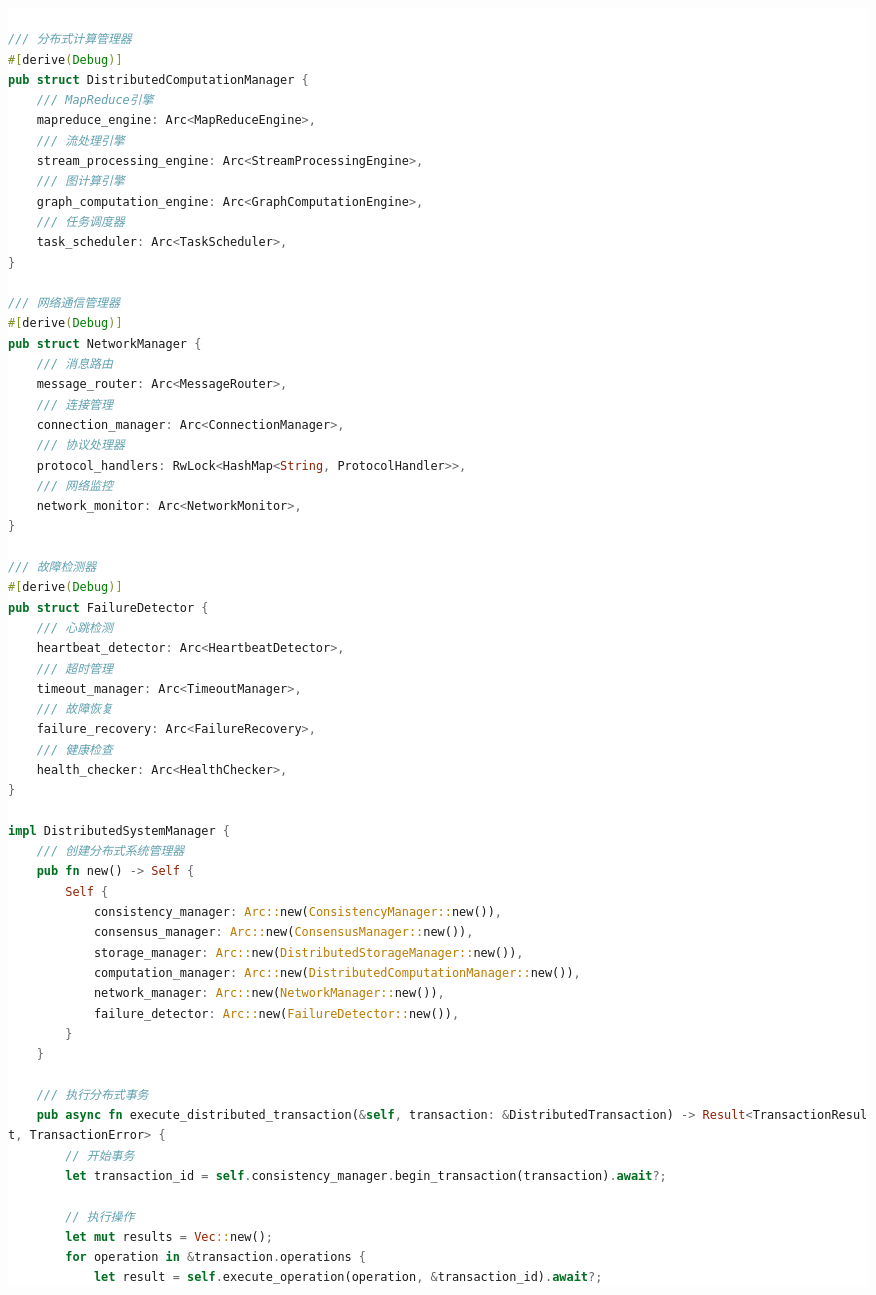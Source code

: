 ```rust

/// 分布式计算管理器
#[derive(Debug)]
pub struct DistributedComputationManager {
    /// MapReduce引擎
    mapreduce_engine: Arc<MapReduceEngine>,
    /// 流处理引擎
    stream_processing_engine: Arc<StreamProcessingEngine>,
    /// 图计算引擎
    graph_computation_engine: Arc<GraphComputationEngine>,
    /// 任务调度器
    task_scheduler: Arc<TaskScheduler>,
}

/// 网络通信管理器
#[derive(Debug)]
pub struct NetworkManager {
    /// 消息路由
    message_router: Arc<MessageRouter>,
    /// 连接管理
    connection_manager: Arc<ConnectionManager>,
    /// 协议处理器
    protocol_handlers: RwLock<HashMap<String, ProtocolHandler>>,
    /// 网络监控
    network_monitor: Arc<NetworkMonitor>,
}

/// 故障检测器
#[derive(Debug)]
pub struct FailureDetector {
    /// 心跳检测
    heartbeat_detector: Arc<HeartbeatDetector>,
    /// 超时管理
    timeout_manager: Arc<TimeoutManager>,
    /// 故障恢复
    failure_recovery: Arc<FailureRecovery>,
    /// 健康检查
    health_checker: Arc<HealthChecker>,
}

impl DistributedSystemManager {
    /// 创建分布式系统管理器
    pub fn new() -> Self {
        Self {
            consistency_manager: Arc::new(ConsistencyManager::new()),
            consensus_manager: Arc::new(ConsensusManager::new()),
            storage_manager: Arc::new(DistributedStorageManager::new()),
            computation_manager: Arc::new(DistributedComputationManager::new()),
            network_manager: Arc::new(NetworkManager::new()),
            failure_detector: Arc::new(FailureDetector::new()),
        }
    }

    /// 执行分布式事务
    pub async fn execute_distributed_transaction(&self, transaction: &DistributedTransaction) -> Result<TransactionResult, TransactionError> {
        // 开始事务
        let transaction_id = self.consistency_manager.begin_transaction(transaction).await?;
        
        // 执行操作
        let mut results = Vec::new();
        for operation in &transaction.operations {
            let result = self.execute_operation(operation, &transaction_id).await?;
```